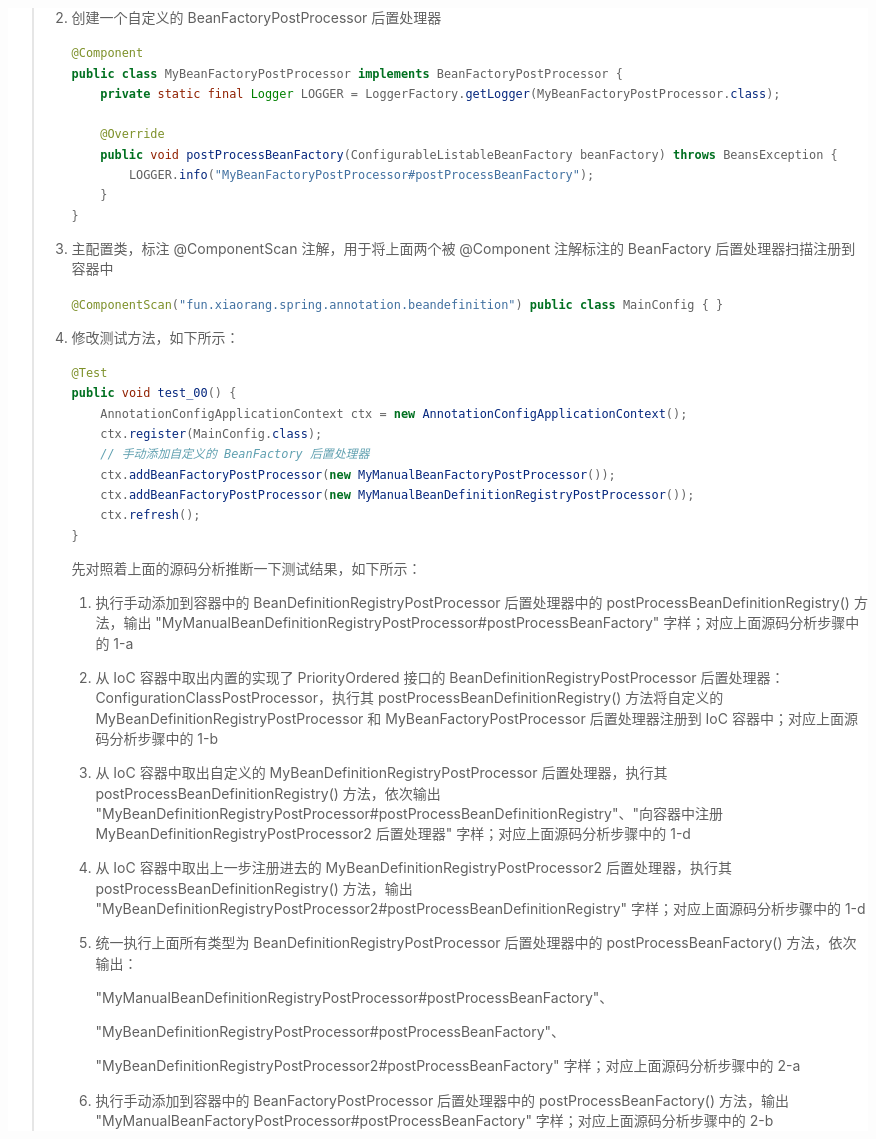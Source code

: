    >
   > 2. 创建一个自定义的 BeanFactoryPostProcessor 后置处理器
   >
   >    ```java
   >    @Component
   >    public class MyBeanFactoryPostProcessor implements BeanFactoryPostProcessor {
   >    	private static final Logger LOGGER = LoggerFactory.getLogger(MyBeanFactoryPostProcessor.class);
   >    
   >    	@Override
   >    	public void postProcessBeanFactory(ConfigurableListableBeanFactory beanFactory) throws BeansException {
   >    		LOGGER.info("MyBeanFactoryPostProcessor#postProcessBeanFactory");
   >    	}
   >    }
   >    ```
   >
   > 3. 主配置类，标注 @ComponentScan 注解，用于将上面两个被 @Component 注解标注的 BeanFactory 后置处理器扫描注册到容器中
   >
   >    ```java
   >    @ComponentScan("fun.xiaorang.spring.annotation.beandefinition") public class MainConfig { }
   >    ```
   >
   > 4. 修改测试方法，如下所示：
   >
   >    ```java
   >    @Test
   >    public void test_00() {
   >        AnnotationConfigApplicationContext ctx = new AnnotationConfigApplicationContext();
   >        ctx.register(MainConfig.class);
   >        // 手动添加自定义的 BeanFactory 后置处理器
   >        ctx.addBeanFactoryPostProcessor(new MyManualBeanFactoryPostProcessor());
   >        ctx.addBeanFactoryPostProcessor(new MyManualBeanDefinitionRegistryPostProcessor());
   >        ctx.refresh();
   >    }
   >    ```
   >
   >    先对照着上面的源码分析推断一下测试结果，如下所示：
   >
   >    1. 执行手动添加到容器中的 BeanDefinitionRegistryPostProcessor 后置处理器中的 postProcessBeanDefinitionRegistry() 方法，输出 "MyManualBeanDefinitionRegistryPostProcessor#postProcessBeanFactory" 字样；对应上面源码分析步骤中的 1-a
   >
   >    2. 从 IoC 容器中取出内置的实现了 PriorityOrdered 接口的 BeanDefinitionRegistryPostProcessor 后置处理器：ConfigurationClassPostProcessor，执行其 postProcessBeanDefinitionRegistry() 方法将自定义的 MyBeanDefinitionRegistryPostProcessor 和 MyBeanFactoryPostProcessor 后置处理器注册到 IoC 容器中；对应上面源码分析步骤中的 1-b
   >
   >    3. 从 IoC 容器中取出自定义的 MyBeanDefinitionRegistryPostProcessor 后置处理器，执行其 postProcessBeanDefinitionRegistry() 方法，依次输出 "MyBeanDefinitionRegistryPostProcessor#postProcessBeanDefinitionRegistry"、"向容器中注册 MyBeanDefinitionRegistryPostProcessor2 后置处理器" 字样；对应上面源码分析步骤中的 1-d
   >
   >    4. 从 IoC 容器中取出上一步注册进去的 MyBeanDefinitionRegistryPostProcessor2 后置处理器，执行其 postProcessBeanDefinitionRegistry() 方法，输出 "MyBeanDefinitionRegistryPostProcessor2#postProcessBeanDefinitionRegistry" 字样；对应上面源码分析步骤中的 1-d
   >
   >    5. 统一执行上面所有类型为 BeanDefinitionRegistryPostProcessor 后置处理器中的 postProcessBeanFactory() 方法，依次输出：
   >
   >       "MyManualBeanDefinitionRegistryPostProcessor#postProcessBeanFactory"、
   >
   >       "MyBeanDefinitionRegistryPostProcessor#postProcessBeanFactory"、
   >
   >       "MyBeanDefinitionRegistryPostProcessor2#postProcessBeanFactory" 字样；对应上面源码分析步骤中的 2-a
   >
   >    6. 执行手动添加到容器中的 BeanFactoryPostProcessor 后置处理器中的 postProcessBeanFactory() 方法，输出 "MyManualBeanFactoryPostProcessor#postProcessBeanFactory" 字样；对应上面源码分析步骤中的 2-b